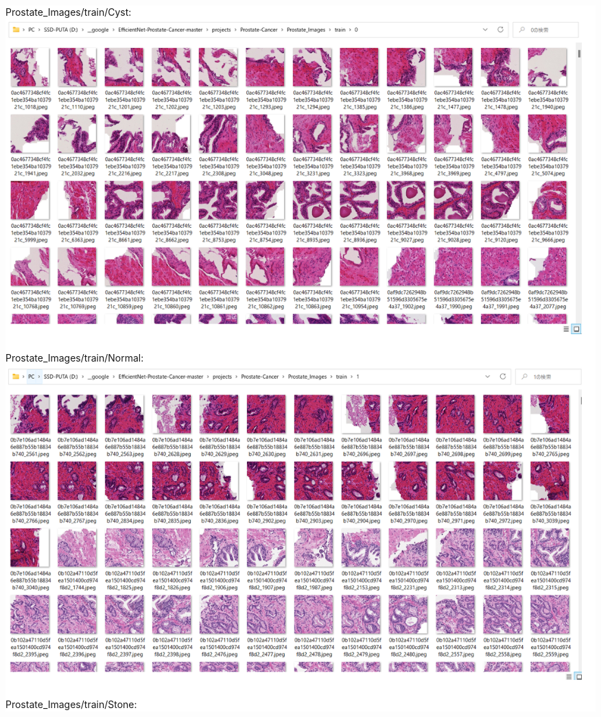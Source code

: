 Prostate_Images/train/Cyst:<br>
<img src="./asset/Prostate_Images_train_0.png" width="840" height="auto">
<br>
<br>
Prostate_Images/train/Normal:<br>
<img src="./asset/Prostate_Images_train_1.png" width="840" height="auto">
<br>
<br>
Prostate_Images/train/Stone:<br>